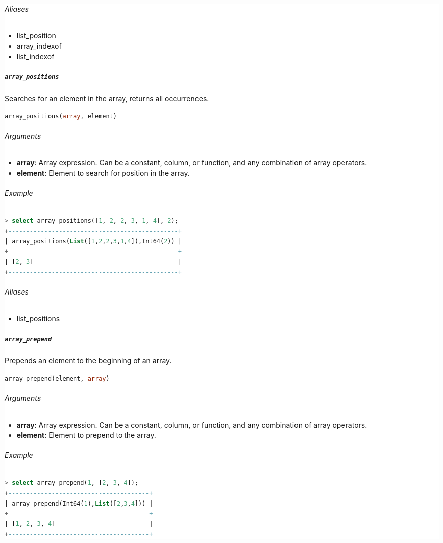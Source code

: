 ###### Aliases

- list_position
- array_indexof
- list_indexof

##### `array_positions`

Searches for an element in the array, returns all occurrences.

```sql
array_positions(array, element)
```

###### Arguments

- **array**: Array expression. Can be a constant, column, or function, and any combination of array operators.
- **element**: Element to search for position in the array.

###### Example

```sql
> select array_positions([1, 2, 2, 3, 1, 4], 2);
+-----------------------------------------------+
| array_positions(List([1,2,2,3,1,4]),Int64(2)) |
+-----------------------------------------------+
| [2, 3]                                        |
+-----------------------------------------------+
```

###### Aliases

- list_positions

##### `array_prepend`

Prepends an element to the beginning of an array.

```sql
array_prepend(element, array)
```

###### Arguments

- **array**: Array expression. Can be a constant, column, or function, and any combination of array operators.
- **element**: Element to prepend to the array.

###### Example

```sql
> select array_prepend(1, [2, 3, 4]);
+---------------------------------------+
| array_prepend(Int64(1),List([2,3,4])) |
+---------------------------------------+
| [1, 2, 3, 4]                          |
+---------------------------------------+
```

